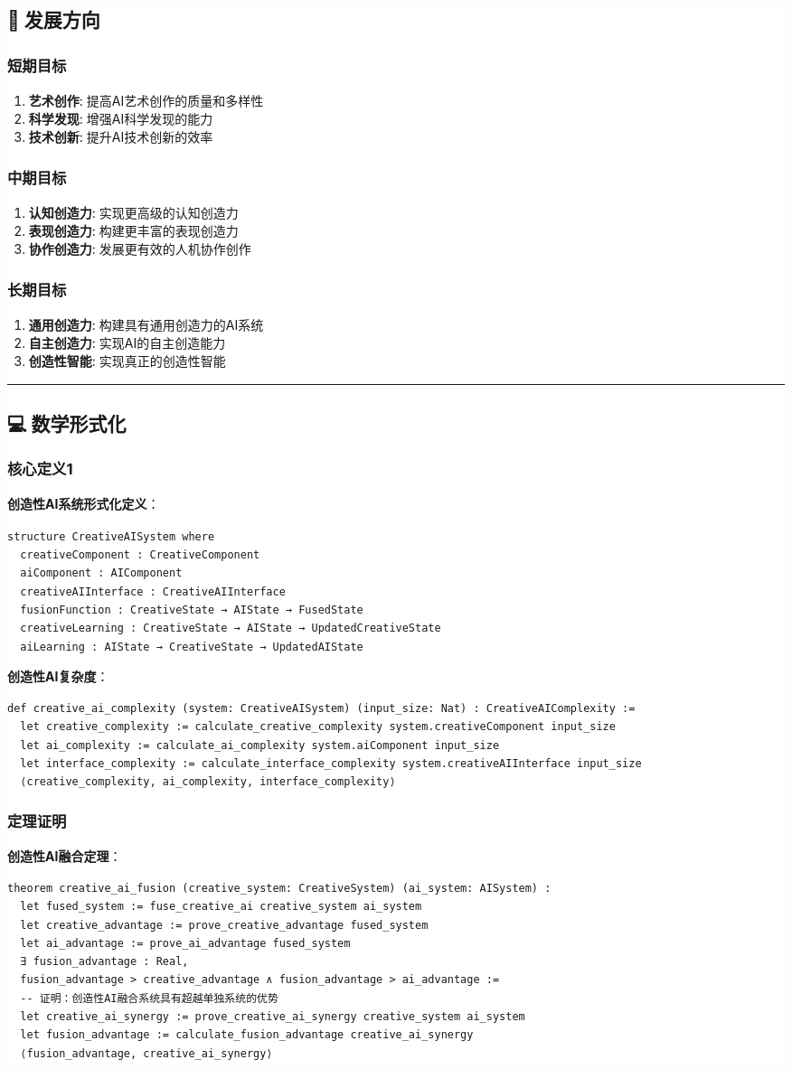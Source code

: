 
## 🚀 发展方向

### 短期目标

1. **艺术创作**: 提高AI艺术创作的质量和多样性
2. **科学发现**: 增强AI科学发现的能力
3. **技术创新**: 提升AI技术创新的效率

### 中期目标

1. **认知创造力**: 实现更高级的认知创造力
2. **表现创造力**: 构建更丰富的表现创造力
3. **协作创造力**: 发展更有效的人机协作创作

### 长期目标

1. **通用创造力**: 构建具有通用创造力的AI系统
2. **自主创造力**: 实现AI的自主创造能力
3. **创造性智能**: 实现真正的创造性智能

---

## 💻 数学形式化

### 核心定义1

**创造性AI系统形式化定义**：

```lean
structure CreativeAISystem where
  creativeComponent : CreativeComponent
  aiComponent : AIComponent
  creativeAIInterface : CreativeAIInterface
  fusionFunction : CreativeState → AIState → FusedState
  creativeLearning : CreativeState → AIState → UpdatedCreativeState
  aiLearning : AIState → CreativeState → UpdatedAIState
```

**创造性AI复杂度**：

```lean
def creative_ai_complexity (system: CreativeAISystem) (input_size: Nat) : CreativeAIComplexity :=
  let creative_complexity := calculate_creative_complexity system.creativeComponent input_size
  let ai_complexity := calculate_ai_complexity system.aiComponent input_size
  let interface_complexity := calculate_interface_complexity system.creativeAIInterface input_size
  ⟨creative_complexity, ai_complexity, interface_complexity⟩
```

### 定理证明

**创造性AI融合定理**：

```lean
theorem creative_ai_fusion (creative_system: CreativeSystem) (ai_system: AISystem) :
  let fused_system := fuse_creative_ai creative_system ai_system
  let creative_advantage := prove_creative_advantage fused_system
  let ai_advantage := prove_ai_advantage fused_system
  ∃ fusion_advantage : Real,
  fusion_advantage > creative_advantage ∧ fusion_advantage > ai_advantage :=
  -- 证明：创造性AI融合系统具有超越单独系统的优势
  let creative_ai_synergy := prove_creative_ai_synergy creative_system ai_system
  let fusion_advantage := calculate_fusion_advantage creative_ai_synergy
  ⟨fusion_advantage, creative_ai_synergy⟩
```
